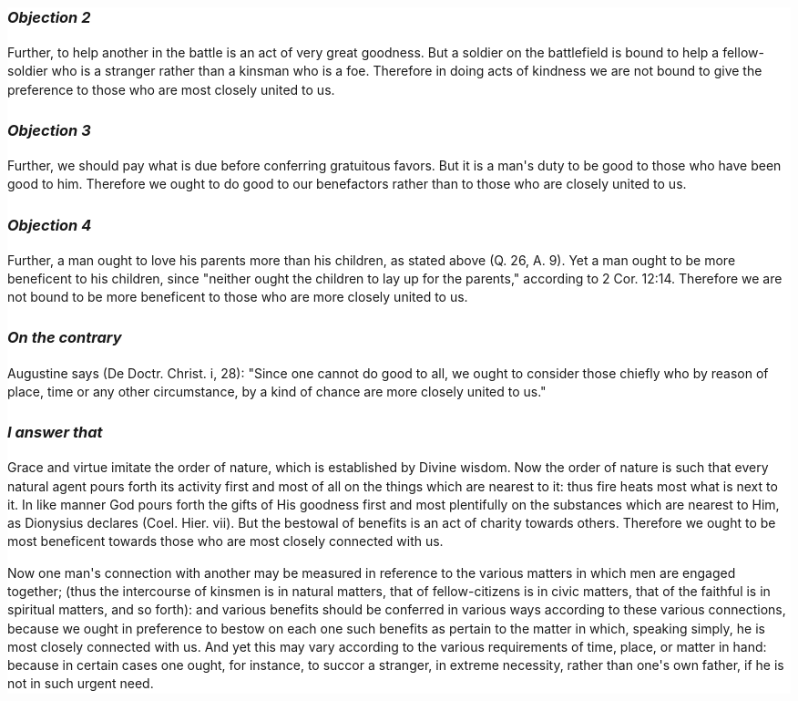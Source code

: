 ### *Objection 2*
Further, to help another in the battle is an act of very
great goodness. But a soldier on the battlefield is bound to help a
fellow-soldier who is a stranger rather than a kinsman who is a foe.
Therefore in doing acts of kindness we are not bound to give the
preference to those who are most closely united to us.

### *Objection 3*
Further, we should pay what is due before conferring
gratuitous favors. But it is a man's duty to be good to those who
have been good to him. Therefore we ought to do good to our
benefactors rather than to those who are closely united to us.

### *Objection 4*
Further, a man ought to love his parents more than his
children, as stated above (Q. 26, A. 9). Yet a man ought to be more
beneficent to his children, since "neither ought the children to lay
up for the parents," according to 2 Cor. 12:14. Therefore we are not
bound to be more beneficent to those who are more closely united to
us.

### *On the contrary*
Augustine says (De Doctr. Christ. i, 28): "Since
one cannot do good to all, we ought to consider those chiefly who by
reason of place, time or any other circumstance, by a kind of chance
are more closely united to us."

### *I answer that*
Grace and virtue imitate the order of nature, which
is established by Divine wisdom. Now the order of nature is such that
every natural agent pours forth its activity first and most of all on
the things which are nearest to it: thus fire heats most what is next
to it. In like manner God pours forth the gifts of His goodness first
and most plentifully on the substances which are nearest to Him, as
Dionysius declares (Coel. Hier. vii). But the bestowal of benefits is
an act of charity towards others. Therefore we ought to be most
beneficent towards those who are most closely connected with us.

Now one man's connection with another may be measured in reference to
the various matters in which men are engaged together; (thus the
intercourse of kinsmen is in natural matters, that of fellow-citizens
is in civic matters, that of the faithful is in spiritual matters,
and so forth): and various benefits should be conferred in various
ways according to these various connections, because we ought in
preference to bestow on each one such benefits as pertain to the
matter in which, speaking simply, he is most closely connected with
us. And yet this may vary according to the various requirements of
time, place, or matter in hand: because in certain cases one ought,
for instance, to succor a stranger, in extreme necessity, rather than
one's own father, if he is not in such urgent need.
